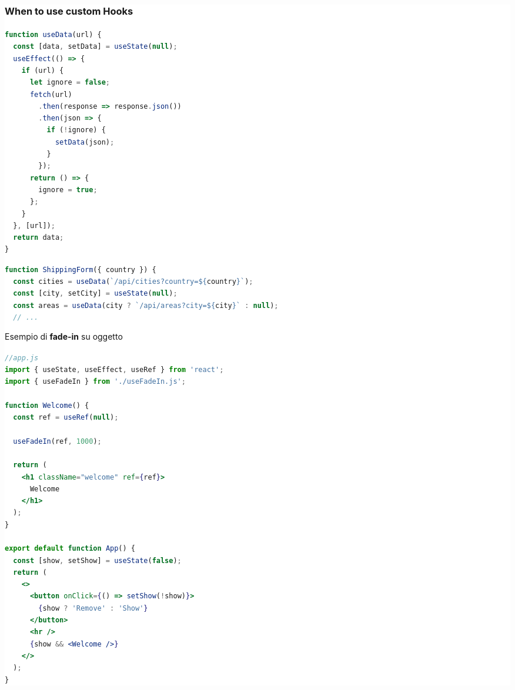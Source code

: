 ### When to use custom Hooks 


```jsx
function useData(url) {
  const [data, setData] = useState(null);
  useEffect(() => {
    if (url) {
      let ignore = false;
      fetch(url)
        .then(response => response.json())
        .then(json => {
          if (!ignore) {
            setData(json);
          }
        });
      return () => {
        ignore = true;
      };
    }
  }, [url]);
  return data;
}
```

```jsx
function ShippingForm({ country }) {
  const cities = useData(`/api/cities?country=${country}`);
  const [city, setCity] = useState(null);
  const areas = useData(city ? `/api/areas?city=${city}` : null);
  // ...
```

Esempio di **fade-in** su oggetto

```jsx
//app.js
import { useState, useEffect, useRef } from 'react';
import { useFadeIn } from './useFadeIn.js';

function Welcome() {
  const ref = useRef(null);

  useFadeIn(ref, 1000);

  return (
    <h1 className="welcome" ref={ref}>
      Welcome
    </h1>
  );
}

export default function App() {
  const [show, setShow] = useState(false);
  return (
    <>
      <button onClick={() => setShow(!show)}>
        {show ? 'Remove' : 'Show'}
      </button>
      <hr />
      {show && <Welcome />}
    </>
  );
}
```
